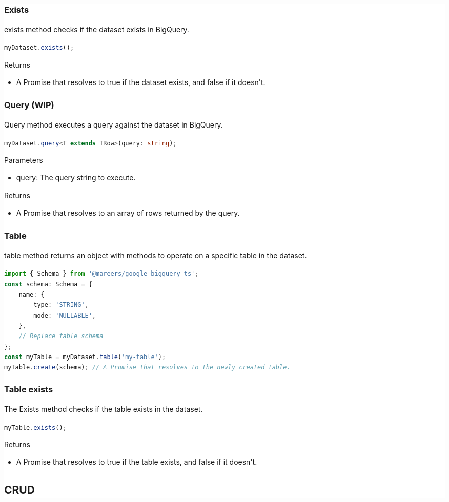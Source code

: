 ### Exists

exists method checks if the dataset exists in BigQuery.

```typescript
myDataset.exists();
```

Returns

-   A Promise that resolves to true if the dataset exists, and false if it doesn't.

### Query (WIP)

Query method executes a query against the dataset in BigQuery.

```typescript
myDataset.query<T extends TRow>(query: string);
```

Parameters

-   query: The query string to execute.

Returns

-   A Promise that resolves to an array of rows returned by the query.

### Table

table method returns an object with methods to operate on a specific table in the dataset.

```typescript
import { Schema } from '@mareers/google-bigquery-ts';
const schema: Schema = {
    name: {
        type: 'STRING',
        mode: 'NULLABLE',
    },
    // Replace table schema
};
const myTable = myDataset.table('my-table');
myTable.create(schema); // A Promise that resolves to the newly created table.
```

### Table exists

The Exists method checks if the table exists in the dataset.

```typescript
myTable.exists();
```

Returns

-   A Promise that resolves to true if the table exists, and false if it doesn't.

## CRUD
